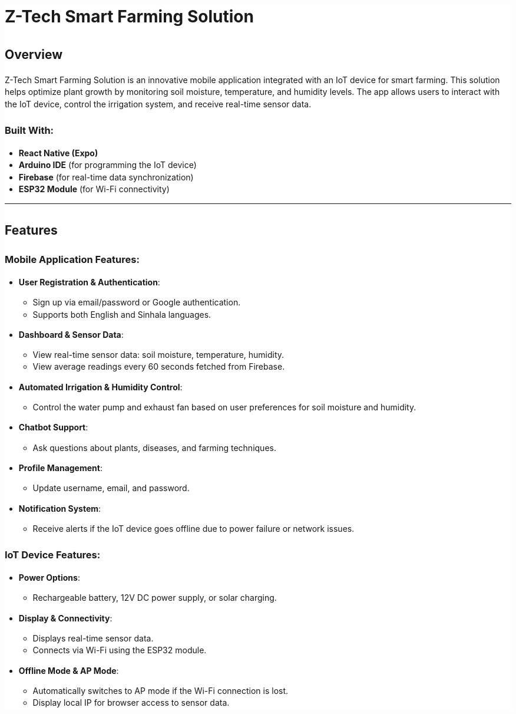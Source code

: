 # Z-Tech Smart Farming Solution

## Overview
Z-Tech Smart Farming Solution is an innovative mobile application integrated with an IoT device for smart farming. This solution helps optimize plant growth by monitoring soil moisture, temperature, and humidity levels. The app allows users to interact with the IoT device, control the irrigation system, and receive real-time sensor data.

### Built With:
- **React Native (Expo)**
- **Arduino IDE** (for programming the IoT device)
- **Firebase** (for real-time data synchronization)
- **ESP32 Module** (for Wi-Fi connectivity)

---

## Features

### Mobile Application Features:
- **User Registration & Authentication**:
  - Sign up via email/password or Google authentication.
  - Supports both English and Sinhala languages.

- **Dashboard & Sensor Data**:
  - View real-time sensor data: soil moisture, temperature, humidity.
  - View average readings every 60 seconds fetched from Firebase.

- **Automated Irrigation & Humidity Control**:
  - Control the water pump and exhaust fan based on user preferences for soil moisture and humidity.

- **Chatbot Support**:
  - Ask questions about plants, diseases, and farming techniques.

- **Profile Management**:
  - Update username, email, and password.

- **Notification System**:
  - Receive alerts if the IoT device goes offline due to power failure or network issues.

### IoT Device Features:
- **Power Options**:
  - Rechargeable battery, 12V DC power supply, or solar charging.

- **Display & Connectivity**:
  - Displays real-time sensor data.
  - Connects via Wi-Fi using the ESP32 module.

- **Offline Mode & AP Mode**:
  - Automatically switches to AP mode if the Wi-Fi connection is lost.
  - Display local IP for browser access to sensor data.
